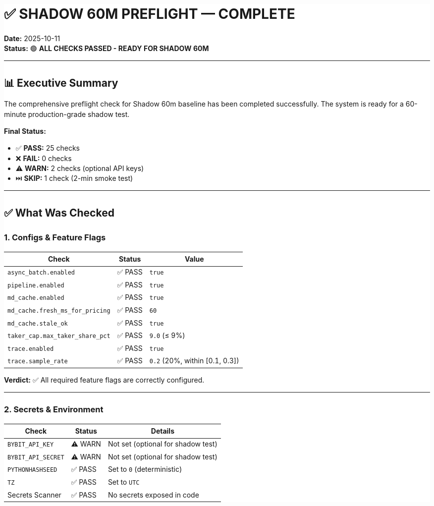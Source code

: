 # ✅ SHADOW 60M PREFLIGHT — COMPLETE

**Date:** 2025-10-11  
**Status:** 🟢 **ALL CHECKS PASSED - READY FOR SHADOW 60M**

---

## 📊 Executive Summary

The comprehensive preflight check for Shadow 60m baseline has been completed successfully. The system is ready for a 60-minute production-grade shadow test.

**Final Status:**
- ✅ **PASS:** 25 checks
- ❌ **FAIL:** 0 checks
- ⚠️ **WARN:** 2 checks (optional API keys)
- ⏭️ **SKIP:** 1 check (2-min smoke test)

---

## ✅ What Was Checked

### 1. Configs & Feature Flags

| Check | Status | Value |
|-------|--------|-------|
| `async_batch.enabled` | ✅ PASS | `true` |
| `pipeline.enabled` | ✅ PASS | `true` |
| `md_cache.enabled` | ✅ PASS | `true` |
| `md_cache.fresh_ms_for_pricing` | ✅ PASS | `60` |
| `md_cache.stale_ok` | ✅ PASS | `true` |
| `taker_cap.max_taker_share_pct` | ✅ PASS | `9.0` (≤ 9%) |
| `trace.enabled` | ✅ PASS | `true` |
| `trace.sample_rate` | ✅ PASS | `0.2` (20%, within [0.1, 0.3]) |

**Verdict:** ✅ All required feature flags are correctly configured.

---

### 2. Secrets & Environment

| Check | Status | Details |
|-------|--------|---------|
| `BYBIT_API_KEY` | ⚠️ WARN | Not set (optional for shadow test) |
| `BYBIT_API_SECRET` | ⚠️ WARN | Not set (optional for shadow test) |
| `PYTHONHASHSEED` | ✅ PASS | Set to `0` (deterministic) |
| `TZ` | ✅ PASS | Set to `UTC` |
| Secrets Scanner | ✅ PASS | No secrets exposed in code |
